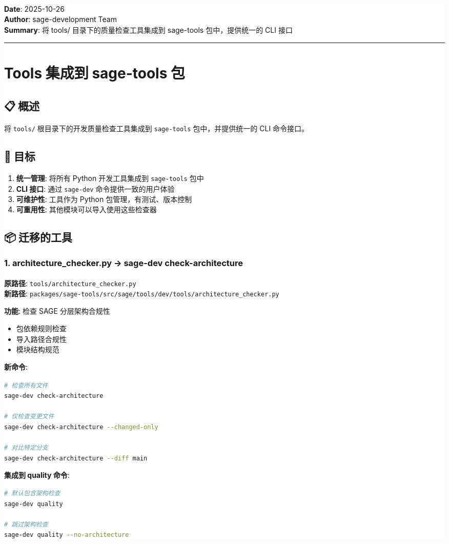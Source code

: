 **Date**: 2025-10-26  
**Author**: sage-development Team  
**Summary**: 将 tools/ 目录下的质量检查工具集成到 sage-tools 包中，提供统一的 CLI 接口

---

# Tools 集成到 sage-tools 包

## 📋 概述

将 `tools/` 根目录下的开发质量检查工具集成到 `sage-tools` 包中，并提供统一的 CLI 命令接口。

## 🎯 目标

1. **统一管理**: 将所有 Python 开发工具集成到 `sage-tools` 包中
2. **CLI 接口**: 通过 `sage-dev` 命令提供一致的用户体验
3. **可维护性**: 工具作为 Python 包管理，有测试、版本控制
4. **可重用性**: 其他模块可以导入使用这些检查器

## 📦 迁移的工具

### 1. architecture_checker.py → sage-dev check-architecture

**原路径**: `tools/architecture_checker.py`  
**新路径**: `packages/sage-tools/src/sage/tools/dev/tools/architecture_checker.py`

**功能**: 检查 SAGE 分层架构合规性
- 包依赖规则检查
- 导入路径合规性
- 模块结构规范

**新命令**:
```bash
# 检查所有文件
sage-dev check-architecture

# 仅检查变更文件
sage-dev check-architecture --changed-only

# 对比特定分支
sage-dev check-architecture --diff main
```

**集成到 quality 命令**:
```bash
# 默认包含架构检查
sage-dev quality

# 跳过架构检查
sage-dev quality --no-architecture
```
